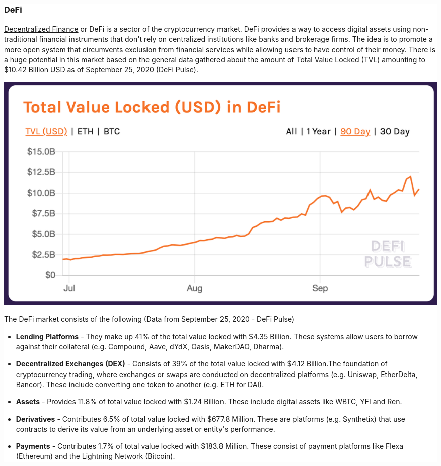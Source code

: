 ### DeFi

[Decentralized Finance](https://www.entrepreneur.com/article/353588) or DeFi is a sector of the cryptocurrency market. DeFi provides a way to access digital assets using non-traditional financial instruments that don't rely on centralized institutions like banks and brokerage firms. The idea is to  promote a more open system that circumvents exclusion from financial services while allowing users to have control of their money. There is a huge potential in this market based on the general data gathered about the amount of Total Value Locked \(TVL\) amounting to $10.42 Billion USD as of September 25, 2020 \([DeFi Pulse](https://defipulse.com/)\).

![The total value locked in the DeFi market toward September 25, 2020 \(Source DeFi Pulse\)](../.gitbook/assets/screen-shot-2020-09-25-at-12.20.19-pm.png)

The DeFi market consists of the following \(Data from September 25, 2020 - DeFi Pulse\)

* **Lending Platforms** -  They make up 41% of the total value locked with $4.35 Billion. These systems allow users to borrow against their collateral \(e.g.  Compound, Aave, dYdX, Oasis, MakerDAO, Dharma\).  
* **Decentralized Exchanges** **\(DEX\)** - Consists of 39% of the total value locked with $4.12 Billion.The foundation of cryptocurrency trading, where exchanges or swaps are conducted on decentralized platforms \(e.g. Uniswap, EtherDelta, Bancor\). These include converting one token to another \(e.g. ETH for DAI\).  
* **Assets** - Provides 11.8% of total value locked with $1.24 Billion. These include digital assets like WBTC, YFI and Ren. 

* **Derivatives** - Contributes 6.5% of total value locked with $677.8 Million. These are platforms \(e.g. Synthetix\) that use contracts to derive its value from an underlying asset or entity's performance.  
* **Payments** - Contributes 1.7% of total value locked with $183.8 Million. These consist of payment platforms like Flexa \(Ethereum\) and the Lightning Network \(Bitcoin\).
